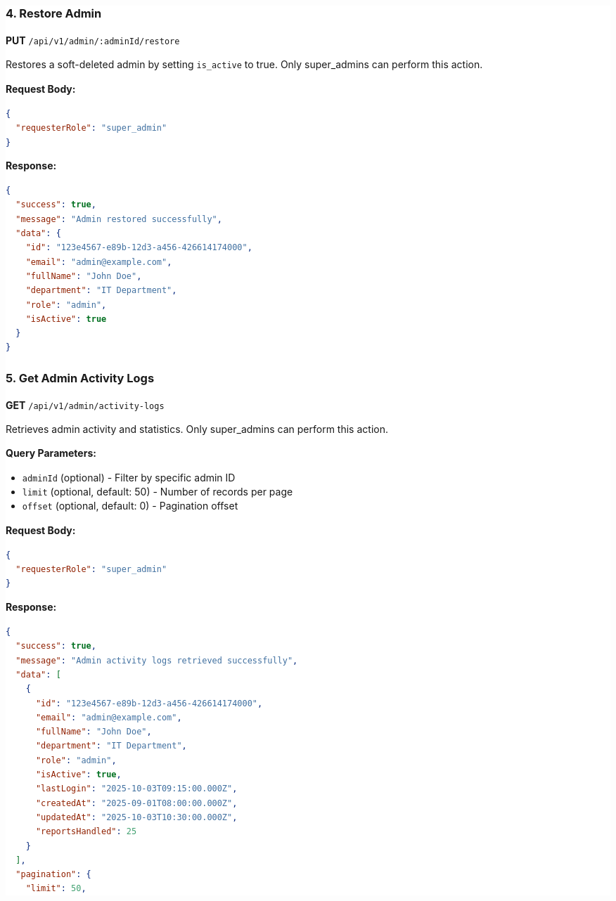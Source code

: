 ### 4. Restore Admin
**PUT** `/api/v1/admin/:adminId/restore`

Restores a soft-deleted admin by setting `is_active` to true. Only super_admins can perform this action.

**Request Body:**
```json
{
  "requesterRole": "super_admin"
}
```

**Response:**
```json
{
  "success": true,
  "message": "Admin restored successfully",
  "data": {
    "id": "123e4567-e89b-12d3-a456-426614174000",
    "email": "admin@example.com",
    "fullName": "John Doe",
    "department": "IT Department",
    "role": "admin",
    "isActive": true
  }
}
```

### 5. Get Admin Activity Logs
**GET** `/api/v1/admin/activity-logs`

Retrieves admin activity and statistics. Only super_admins can perform this action.

**Query Parameters:**
- `adminId` (optional) - Filter by specific admin ID
- `limit` (optional, default: 50) - Number of records per page
- `offset` (optional, default: 0) - Pagination offset

**Request Body:**
```json
{
  "requesterRole": "super_admin"
}
```

**Response:**
```json
{
  "success": true,
  "message": "Admin activity logs retrieved successfully",
  "data": [
    {
      "id": "123e4567-e89b-12d3-a456-426614174000",
      "email": "admin@example.com",
      "fullName": "John Doe",
      "department": "IT Department",
      "role": "admin",
      "isActive": true,
      "lastLogin": "2025-10-03T09:15:00.000Z",
      "createdAt": "2025-09-01T08:00:00.000Z",
      "updatedAt": "2025-10-03T10:30:00.000Z",
      "reportsHandled": 25
    }
  ],
  "pagination": {
    "limit": 50,
```